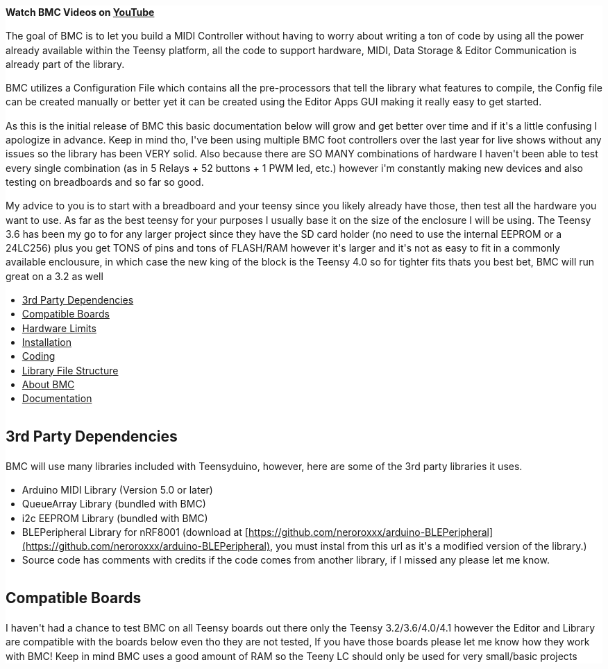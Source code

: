 **Watch BMC Videos on [YouTube](https://www.youtube.com/channel/UCDl3gSF3X0cuXY3fBwXpQYA)**

The goal of BMC is to let you build a MIDI Controller without having to worry about writing a ton of code by using all the power already available within the Teensy platform, all the code to support hardware, MIDI, Data Storage & Editor Communication is already part of the library.

BMC utilizes a Configuration File which contains all the pre-processors that tell the library what features to compile, the Config file can be created manually or better yet it can be created using the Editor Apps GUI making it really easy to get started.

As this is the initial release of BMC this basic documentation below will grow and get better over time and if it's a little confusing I apologize in advance. Keep in mind tho, I've been using multiple BMC foot controllers over the last year for live shows without any issues so the library has been VERY solid. Also because there are SO MANY combinations of hardware I haven't been able to test every single combination (as in 5 Relays + 52 buttons + 1 PWM led, etc.) however i'm constantly making new devices and also testing on breadboards and so far so good.

My advice to you is to start with a breadboard and your teensy since you likely already have those, then test all the hardware you want to use. As far as the best teensy for your purposes I usually base it on the size of the enclosure I will be using. The Teensy 3.6 has been my go to for any larger project since they have the SD card holder (no need to use the internal EEPROM or a 24LC256) plus you get TONS of pins and tons of FLASH/RAM however it's larger and it's not as easy to fit in a commonly available enclousure, in which case the new king of the block is the Teensy 4.0 so for tighter fits thats you best bet, BMC will run great on a 3.2 as well

* [3rd Party Dependencies](#3rd-party-dependencies)
* [Compatible Boards](#compatible-boards)
* [Hardware Limits](#hardware-limits)
* [Installation](#installation)
* [Coding](#coding)
* [Library File Structure](#library-file-structure)
* [About BMC](#about-bmc)
* [Documentation](docs/README.md)

## 3rd Party Dependencies
BMC will use many libraries included with Teensyduino, however, here are some of the 3rd party libraries it uses.

* Arduino MIDI Library (Version 5.0 or later)
* QueueArray Library (bundled with BMC)
* i2c EEPROM Library (bundled with BMC)
* BLEPeripheral Library for nRF8001 (download at [https://github.com/neroroxxx/arduino-BLEPeripheral](https://github.com/neroroxxx/arduino-BLEPeripheral), you must instal from this url as it's a modified version of the library.)
* Source code has comments with credits if the code comes from another library, if I missed any please let me know.

## Compatible Boards
I haven't had a chance to test BMC on all Teensy boards out there only the Teensy 3.2/3.6/4.0/4.1 however the Editor and Library are compatible with the boards below even tho they are not tested, If you have those boards please let me know how they work with BMC! Keep in mind BMC uses a good amount of RAM so the Teeny LC should only be used for very small/basic projects
